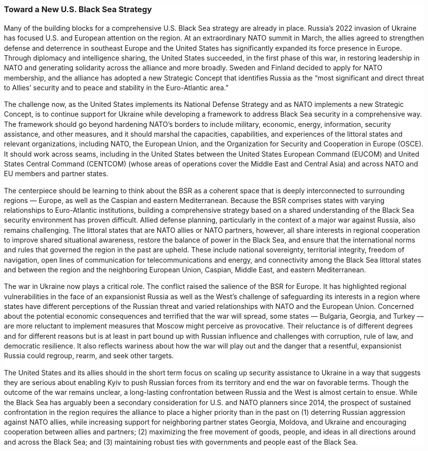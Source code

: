 
### Toward a New U.S. Black Sea Strategy

Many of the building blocks for a comprehensive U.S. Black Sea strategy are already in place. Russia’s 2022 invasion of Ukraine has focused U.S. and European attention on the region. At an extraordinary NATO summit in March, the allies agreed to strengthen defense and deterrence in southeast Europe and the United States has significantly expanded its force presence in Europe. Through diplomacy and intelligence sharing, the United States succeeded, in the first phase of this war, in restoring leadership in NATO and generating solidarity across the alliance and more broadly. Sweden and Finland decided to apply for NATO membership, and the alliance has adopted a new Strategic Concept that identifies Russia as the “most significant and direct threat to Allies’ security and to peace and stability in the Euro-Atlantic area.”

The challenge now, as the United States implements its National Defense Strategy and as NATO implements a new Strategic Concept, is to continue support for Ukraine while developing a framework to address Black Sea security in a comprehensive way. The framework should go beyond hardening NATO’s borders to include military, economic, energy, information, security assistance, and other measures, and it should marshal the capacities, capabilities, and experiences of the littoral states and relevant organizations, including NATO, the European Union, and the Organization for Security and Cooperation in Europe (OSCE). It should work across seams, including in the United States between the United States European Command (EUCOM) and United States Central Command (CENTCOM) (whose areas of operations cover the Middle East and Central Asia) and across NATO and EU members and partner states.

The centerpiece should be learning to think about the BSR as a coherent space that is deeply interconnected to surrounding regions — Europe, as well as the Caspian and eastern Mediterranean. Because the BSR comprises states with varying relationships to Euro-Atlantic institutions, building a comprehensive strategy based on a shared understanding of the Black Sea security environment has proven difficult. Allied defense planning, particularly in the context of a major war against Russia, also remains challenging. The littoral states that are NATO allies or NATO partners, however, all share interests in regional cooperation to improve shared situational awareness, restore the balance of power in the Black Sea, and ensure that the international norms and rules that governed the region in the past are upheld. These include national sovereignty, territorial integrity, freedom of navigation, open lines of communication for telecommunications and energy, and connectivity among the Black Sea littoral states and between the region and the neighboring European Union, Caspian, Middle East, and eastern Mediterranean.

The war in Ukraine now plays a critical role. The conflict raised the salience of the BSR for Europe. It has highlighted regional vulnerabilities in the face of an expansionist Russia as well as the West’s challenge of safeguarding its interests in a region where states have different perceptions of the Russian threat and varied relationships with NATO and the European Union. Concerned about the potential economic consequences and terrified that the war will spread, some states — Bulgaria, Georgia, and Turkey — are more reluctant to implement measures that Moscow might perceive as provocative. Their reluctance is of different degrees and for different reasons but is at least in part bound up with Russian influence and challenges with corruption, rule of law, and democratic resilience. It also reflects wariness about how the war will play out and the danger that a resentful, expansionist Russia could regroup, rearm, and seek other targets.

The United States and its allies should in the short term focus on scaling up security assistance to Ukraine in a way that suggests they are serious about enabling Kyiv to push Russian forces from its territory and end the war on favorable terms. Though the outcome of the war remains unclear, a long-lasting confrontation between Russia and the West is almost certain to ensue. While the Black Sea has arguably been a secondary consideration for U.S. and NATO planners since 2014, the prospect of sustained confrontation in the region requires the alliance to place a higher priority than in the past on (1) deterring Russian aggression against NATO allies, while increasing support for neighboring partner states Georgia, Moldova, and Ukraine and encouraging cooperation between allies and partners; (2) maximizing the free movement of goods, people, and ideas in all directions around and across the Black Sea; and (3) maintaining robust ties with governments and people east of the Black Sea.
